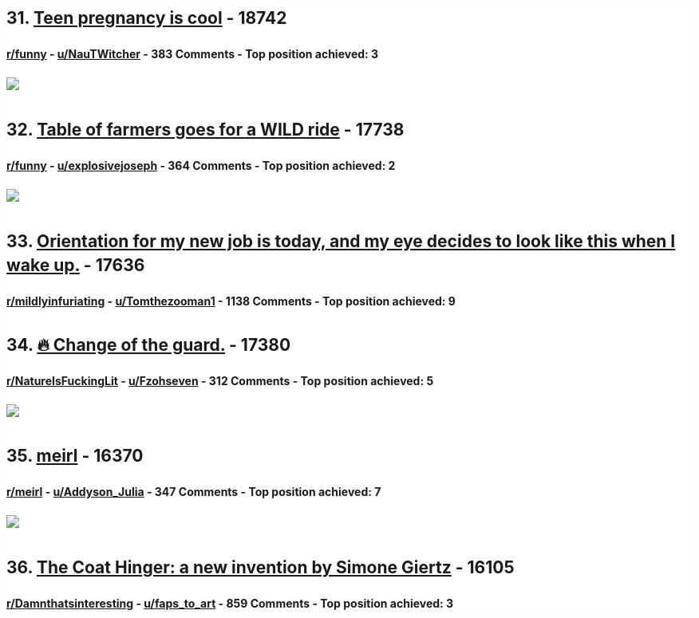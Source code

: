 ## 31. [Teen pregnancy is cool](http://reddit.com/r/funny/comments/17wnpqo/teen_pregnancy_is_cool/) - 18742
#### [r/funny](http://reddit.com/r/funny) - [u/NauTWitcher](http://reddit.com/u/NauTWitcher) - 383 Comments - Top position achieved: 3

<a href="https://v.redd.it/40qu7ustvp0c1"><img src="https://external-preview.redd.it/OTh1aTJmZ3R2cDBjMX-fCkfZIYf1Evk1xprM-ohvN1fsV-M6tNmdUSDruwUc.png?width=140&amp;height=140&amp;crop=140:140,smart&amp;format=jpg&amp;v=enabled&amp;lthumb=true&amp;s=f6b5c7c2d00812241a8e1c07f31265c7c0334680"></img></a>

## 32. [Table of farmers goes for a WILD ride](http://reddit.com/r/funny/comments/17x108w/table_of_farmers_goes_for_a_wild_ride/) - 17738
#### [r/funny](http://reddit.com/r/funny) - [u/explosivejoseph](http://reddit.com/u/explosivejoseph) - 364 Comments - Top position achieved: 2

<a href="https://v.redd.it/fp3ettn0ps0c1"><img src="https://external-preview.redd.it/YnBoYWxtbmdwczBjMavPFx6-ibarbs_oDtezIKT6PXdhHCXUKnDdAOsEclrE.png?width=140&amp;height=140&amp;crop=140:140,smart&amp;format=jpg&amp;v=enabled&amp;lthumb=true&amp;s=dd0d6d00e84b100a958128c18046ba9aa7d5bcd3"></img></a>

## 33. [Orientation for my new job is today, and my eye decides to look like this when I wake up.](http://reddit.com/r/mildlyinfuriating/comments/17wncvh/orientation_for_my_new_job_is_today_and_my_eye/) - 17636
#### [r/mildlyinfuriating](http://reddit.com/r/mildlyinfuriating) - [u/Tomthezooman1](http://reddit.com/u/Tomthezooman1) - 1138 Comments - Top position achieved: 9

## 34. [🔥 Change of the guard.](http://reddit.com/r/NatureIsFuckingLit/comments/17wk9l3/change_of_the_guard/) - 17380
#### [r/NatureIsFuckingLit](http://reddit.com/r/NatureIsFuckingLit) - [u/Fzohseven](http://reddit.com/u/Fzohseven) - 312 Comments - Top position achieved: 5

<a href="https://v.redd.it/n5e1l69fzo0c1"><img src="https://external-preview.redd.it/NGswOWhxN2d6bzBjMXu4B5D4acwvbKBvyuAGp37PmEcIjlVX_6jDmDEZB1BG.png?width=140&amp;height=140&amp;crop=140:140,smart&amp;format=jpg&amp;v=enabled&amp;lthumb=true&amp;s=6da8d942190a5d8d3f62eb5539dceadd269f7f6d"></img></a>

## 35. [meirl](http://reddit.com/r/meirl/comments/17wgzbk/meirl/) - 16370
#### [r/meirl](http://reddit.com/r/meirl) - [u/Addyson_Julia](http://reddit.com/u/Addyson_Julia) - 347 Comments - Top position achieved: 7

<a href="https://i.redd.it/koxi0fdevn0c1.jpg"><img src="https://b.thumbs.redditmedia.com/HR45D8Wth9Lz6udQDlUvlFXHHjyUIDWKa6Pvo64wXBY.jpg"></img></a>

## 36. [The Coat Hinger: a new invention by Simone Giertz](http://reddit.com/r/Damnthatsinteresting/comments/17wwcne/the_coat_hinger_a_new_invention_by_simone_giertz/) - 16105
#### [r/Damnthatsinteresting](http://reddit.com/r/Damnthatsinteresting) - [u/faps_to_art](http://reddit.com/u/faps_to_art) - 859 Comments - Top position achieved: 3
